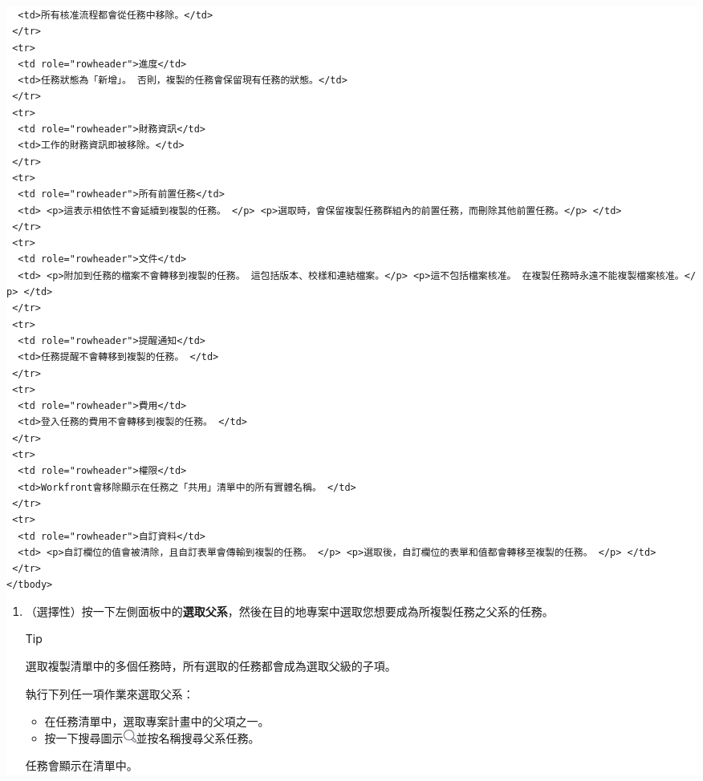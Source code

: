       <td>所有核准流程都會從任務中移除。</td> 
     </tr> 
     <tr> 
      <td role="rowheader">進度</td> 
      <td>任務狀態為「新增」。 否則，複製的任務會保留現有任務的狀態。</td> 
     </tr> 
     <tr> 
      <td role="rowheader">財務資訊</td> 
      <td>工作的財務資訊即被移除。</td> 
     </tr> 
     <tr> 
      <td role="rowheader">所有前置任務</td> 
      <td> <p>這表示相依性不會延續到複製的任務。 </p> <p>選取時，會保留複製任務群組內的前置任務，而刪除其他前置任務。</p> </td> 
     </tr> 
     <tr> 
      <td role="rowheader">文件</td> 
      <td> <p>附加到任務的檔案不會轉移到複製的任務。 這包括版本、校樣和連結檔案。</p> <p>這不包括檔案核准。 在複製任務時永遠不能複製檔案核准。</p> </td> 
     </tr> 
     <tr> 
      <td role="rowheader">提醒通知</td> 
      <td>任務提醒不會轉移到複製的任務。 </td> 
     </tr> 
     <tr> 
      <td role="rowheader">費用</td> 
      <td>登入任務的費用不會轉移到複製的任務。 </td> 
     </tr> 
     <tr> 
      <td role="rowheader">權限</td> 
      <td>Workfront會移除顯示在任務之「共用」清單中的所有實體名稱。 </td> 
     </tr> 
     <tr> 
      <td role="rowheader">自訂資料</td> 
      <td> <p>自訂欄位的值會被清除，且自訂表單會傳輸到複製的任務。 </p> <p>選取後，自訂欄位的表單和值都會轉移至複製的任務。 </p> </td> 
     </tr> 
    </tbody> 
   </table>

1. （選擇性）按一下左側面板中的&#x200B;**選取父系**，然後在目的地專案中選取您想要成為所複製任務之父系的任務。

   >[!TIP]
   >
   >選取複製清單中的多個任務時，所有選取的任務都會成為選取父級的子項。

   執行下列任一項作業來選取父系：

   * 在任務清單中，選取專案計畫中的父項之一。
   * 按一下搜尋圖示![搜尋圖示](assets/search-icon.png)並按名稱搜尋父系任務。

   任務會顯示在清單中。
